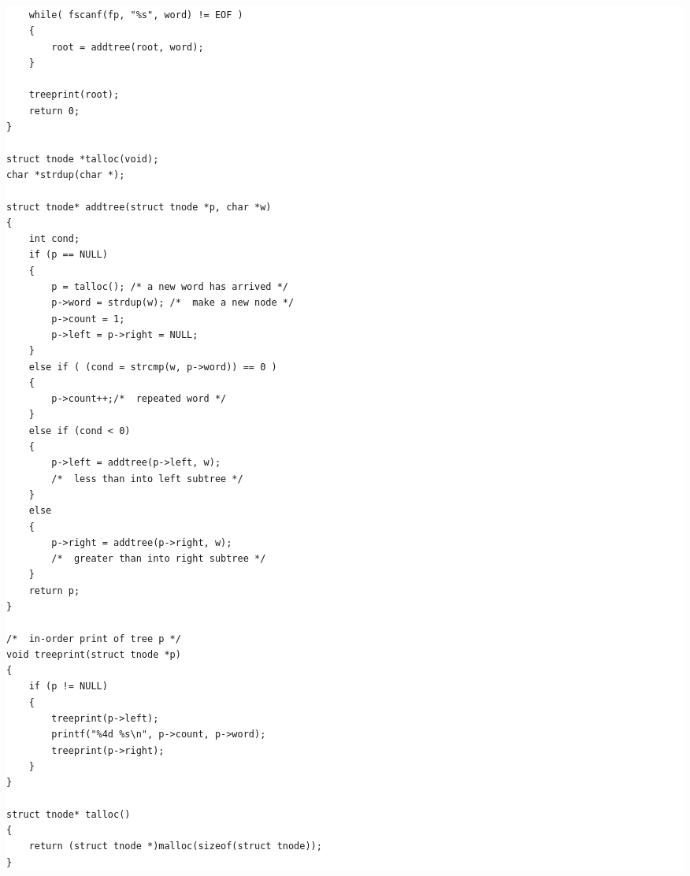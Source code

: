 		while( fscanf(fp, "%s", word) != EOF )  
		{  
			root = addtree(root, word);
		}  
	
		treeprint(root);
		return 0;
	}
	
	struct tnode *talloc(void);
	char *strdup(char *);
	
	struct tnode* addtree(struct tnode *p, char *w)
	{
		int cond;
		if (p == NULL) 
		{
			p = talloc(); /* a new word has arrived */
			p->word = strdup(w); /*  make a new node */
			p->count = 1;
			p->left = p->right = NULL;
		}
		else if ( (cond = strcmp(w, p->word)) == 0 ) 
		{
			p->count++;/*  repeated word */
		}
		else if (cond < 0) 
		{
			p->left = addtree(p->left, w);
			/*  less than into left subtree */
		}
		else
		{
			p->right = addtree(p->right, w); 
			/*  greater than into right subtree */
		}
		return p;
	}
	
	/*  in-order print of tree p */
	void treeprint(struct tnode *p)
	{
		if (p != NULL) 
		{
			treeprint(p->left);
			printf("%4d %s\n", p->count, p->word);
			treeprint(p->right);
		}
	}
	
	struct tnode* talloc()
	{
		return (struct tnode *)malloc(sizeof(struct tnode));
	}
	
